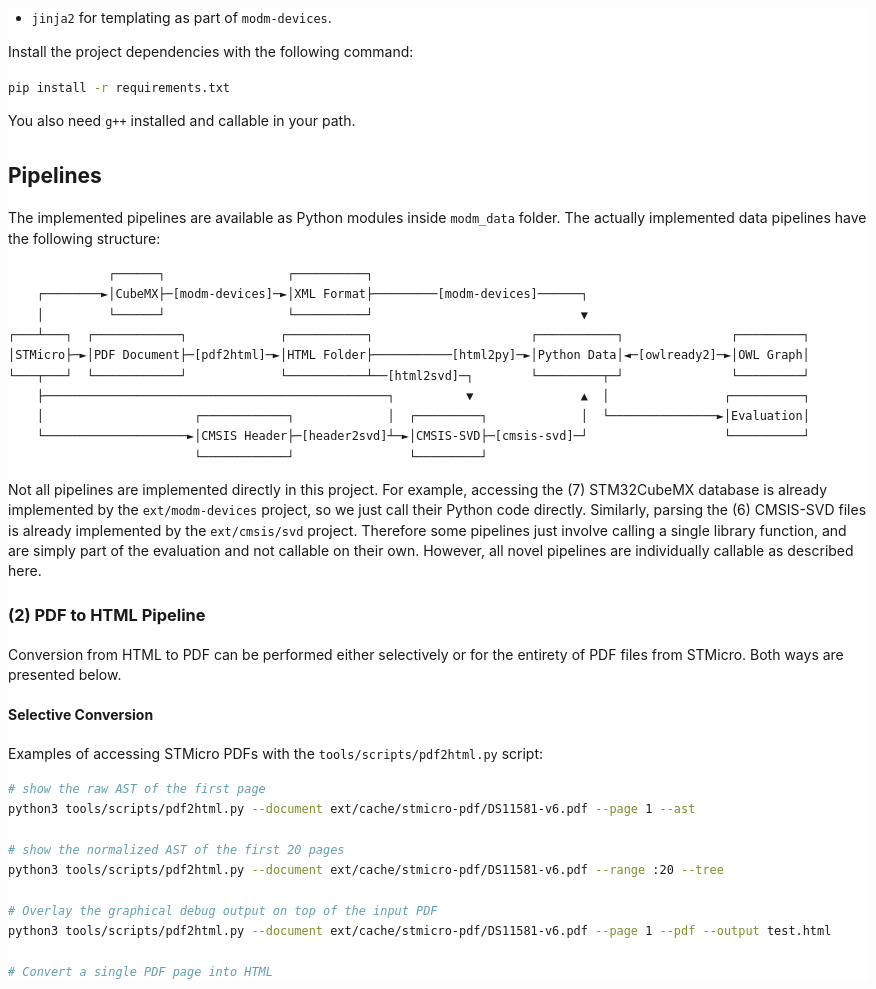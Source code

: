 - `jinja2` for templating as part of `modm-devices`.

Install the project dependencies with the following command:

```bash
pip install -r requirements.txt
```

You also need `g++` installed and callable in your path.


## Pipelines

The implemented pipelines are available as Python modules inside `modm_data`
folder. The actually implemented data pipelines have the following structure:

```
              ┌──────┐                 ┌──────────┐
    ┌────────►│CubeMX├─[modm-devices]─►│XML Format├─────────[modm-devices]──────┐
    │         └──────┘                 └──────────┘                             ▼
┌───┴───┐  ┌────────────┐             ┌───────────┐                      ┌───────────┐               ┌─────────┐
│STMicro├─►│PDF Document├─[pdf2html]─►│HTML Folder├───────────[html2py]─►│Python Data│◄─[owlready2]─►│OWL Graph│
└───┬───┘  └────────────┘             └───────────┴──[html2svd]─┐        └─────────┬─┘               └─────────┘
    ├────────────────────────────────────────────────┐          ▼               ▲  │                ┌──────────┐
    │                     ┌────────────┐             │  ┌─────────┐             │  └───────────────►│Evaluation│
    └────────────────────►│CMSIS Header├─[header2svd]┴─►│CMSIS-SVD├─[cmsis-svd]─┘                   └──────────┘
                          └────────────┘                └─────────┘
```

Not all pipelines are implemented directly in this project. For example,
accessing the (7) STM32CubeMX database is already implemented by the
`ext/modm-devices` project, so we just call their Python code directly.
Similarly, parsing the (6) CMSIS-SVD files is already implemented by the
`ext/cmsis/svd` project. Therefore some pipelines just involve calling a single
library function, and are simply part of the evaluation and not callable on
their own. However, all novel pipelines are individually callable as described
here.


### (2) PDF to HTML Pipeline

Conversion from HTML to PDF can be performed either selectively or for the
entirety of PDF files from STMicro. Both ways are presented below.


#### Selective Conversion

Examples of accessing STMicro PDFs with the `tools/scripts/pdf2html.py` script:

```bash
# show the raw AST of the first page
python3 tools/scripts/pdf2html.py --document ext/cache/stmicro-pdf/DS11581-v6.pdf --page 1 --ast

# show the normalized AST of the first 20 pages
python3 tools/scripts/pdf2html.py --document ext/cache/stmicro-pdf/DS11581-v6.pdf --range :20 --tree

# Overlay the graphical debug output on top of the input PDF
python3 tools/scripts/pdf2html.py --document ext/cache/stmicro-pdf/DS11581-v6.pdf --page 1 --pdf --output test.html

# Convert a single PDF page into HTML
```